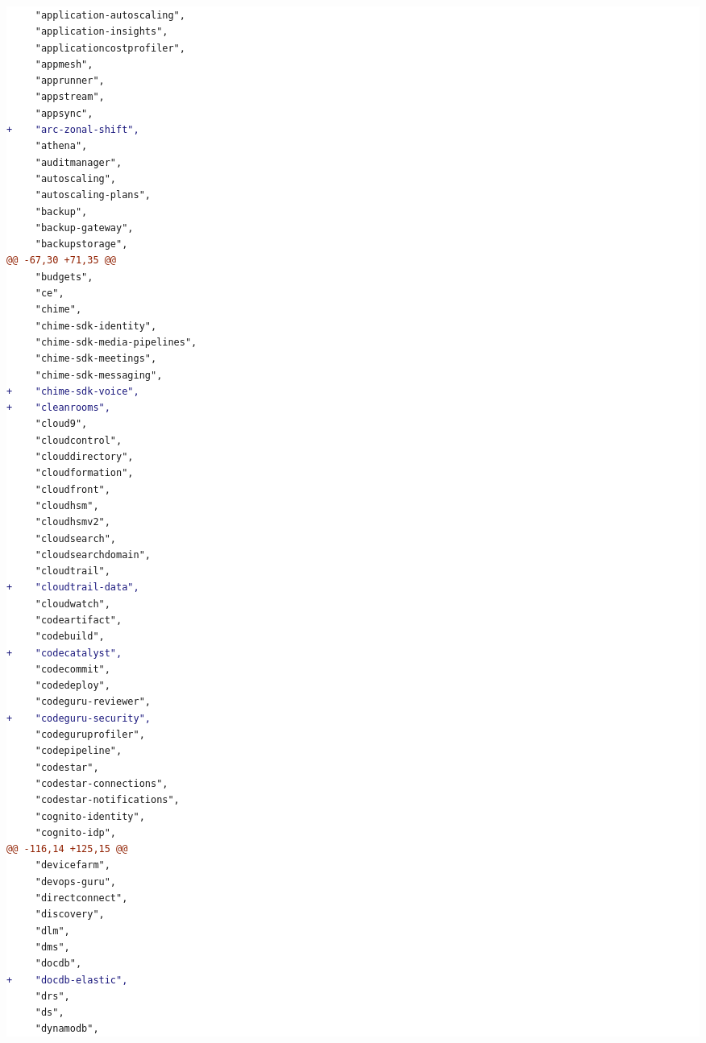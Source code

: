 ```diff
     "application-autoscaling",
     "application-insights",
     "applicationcostprofiler",
     "appmesh",
     "apprunner",
     "appstream",
     "appsync",
+    "arc-zonal-shift",
     "athena",
     "auditmanager",
     "autoscaling",
     "autoscaling-plans",
     "backup",
     "backup-gateway",
     "backupstorage",
@@ -67,30 +71,35 @@
     "budgets",
     "ce",
     "chime",
     "chime-sdk-identity",
     "chime-sdk-media-pipelines",
     "chime-sdk-meetings",
     "chime-sdk-messaging",
+    "chime-sdk-voice",
+    "cleanrooms",
     "cloud9",
     "cloudcontrol",
     "clouddirectory",
     "cloudformation",
     "cloudfront",
     "cloudhsm",
     "cloudhsmv2",
     "cloudsearch",
     "cloudsearchdomain",
     "cloudtrail",
+    "cloudtrail-data",
     "cloudwatch",
     "codeartifact",
     "codebuild",
+    "codecatalyst",
     "codecommit",
     "codedeploy",
     "codeguru-reviewer",
+    "codeguru-security",
     "codeguruprofiler",
     "codepipeline",
     "codestar",
     "codestar-connections",
     "codestar-notifications",
     "cognito-identity",
     "cognito-idp",
@@ -116,14 +125,15 @@
     "devicefarm",
     "devops-guru",
     "directconnect",
     "discovery",
     "dlm",
     "dms",
     "docdb",
+    "docdb-elastic",
     "drs",
     "ds",
     "dynamodb",
```